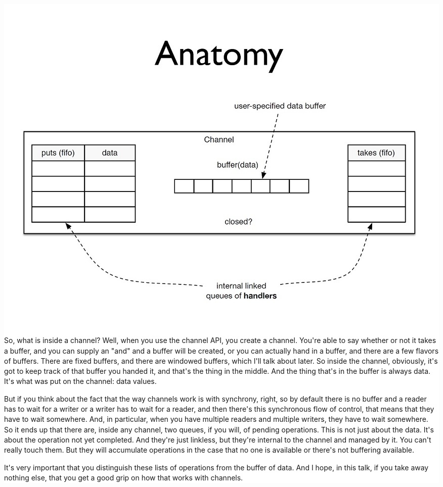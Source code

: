 ![00.06.23 Anatomy](ImplementationDetails/00.06.23.jpg)

So, what is inside a channel? Well, when you use the channel API, you create a channel. You're able to say whether or not it takes a buffer, and you can supply an "and" and a buffer will be created, or you can actually hand in a buffer, and there are a few flavors of buffers. There are fixed buffers, and there are windowed buffers, which I'll talk about later. So inside the channel, obviously, it's got to keep track of that buffer you handed it, and that's the thing in the middle. And the thing that's in the buffer is always data. It's what was put on the channel: data values.

But if you think about the fact that the way channels work is with synchrony, right, so by default there is no buffer and a reader has to wait for a writer or a writer has to wait for a reader, and then there's this synchronous flow of control, that means that they have to wait somewhere. And, in particular, when you have multiple readers and multiple writers, they have to wait somewhere. So it ends up that there are, inside any channel, two queues, if you will, of pending operations. This is not just about the data. It's about the operation not yet completed. And they're just linkless, but they're internal to the channel and managed by it. You can't really touch them. But they will accumulate operations in the case that no one is available or there's not buffering available.

It's very important that you distinguish these lists of operations from the buffer of data. And I hope, in this talk, if you take away nothing else, that you get a good grip on how that works with channels.
